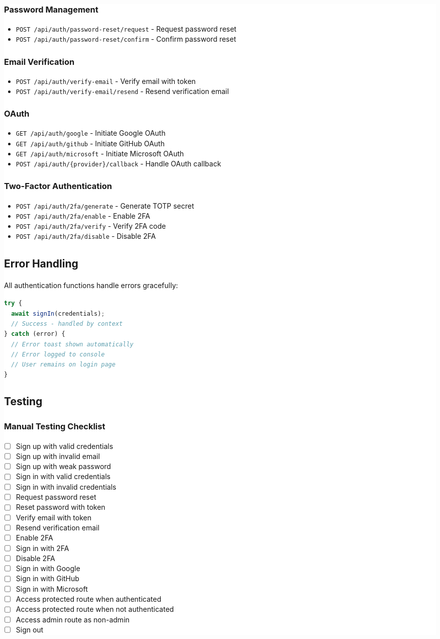 ### Password Management
- `POST /api/auth/password-reset/request` - Request password reset
- `POST /api/auth/password-reset/confirm` - Confirm password reset

### Email Verification
- `POST /api/auth/verify-email` - Verify email with token
- `POST /api/auth/verify-email/resend` - Resend verification email

### OAuth
- `GET /api/auth/google` - Initiate Google OAuth
- `GET /api/auth/github` - Initiate GitHub OAuth
- `GET /api/auth/microsoft` - Initiate Microsoft OAuth
- `POST /api/auth/{provider}/callback` - Handle OAuth callback

### Two-Factor Authentication
- `POST /api/auth/2fa/generate` - Generate TOTP secret
- `POST /api/auth/2fa/enable` - Enable 2FA
- `POST /api/auth/2fa/verify` - Verify 2FA code
- `POST /api/auth/2fa/disable` - Disable 2FA

## Error Handling

All authentication functions handle errors gracefully:

```typescript
try {
  await signIn(credentials);
  // Success - handled by context
} catch (error) {
  // Error toast shown automatically
  // Error logged to console
  // User remains on login page
}
```

## Testing

### Manual Testing Checklist

- [ ] Sign up with valid credentials
- [ ] Sign up with invalid email
- [ ] Sign up with weak password
- [ ] Sign in with valid credentials
- [ ] Sign in with invalid credentials
- [ ] Request password reset
- [ ] Reset password with token
- [ ] Verify email with token
- [ ] Resend verification email
- [ ] Enable 2FA
- [ ] Sign in with 2FA
- [ ] Disable 2FA
- [ ] Sign in with Google
- [ ] Sign in with GitHub
- [ ] Sign in with Microsoft
- [ ] Access protected route when authenticated
- [ ] Access protected route when not authenticated
- [ ] Access admin route as non-admin
- [ ] Sign out
